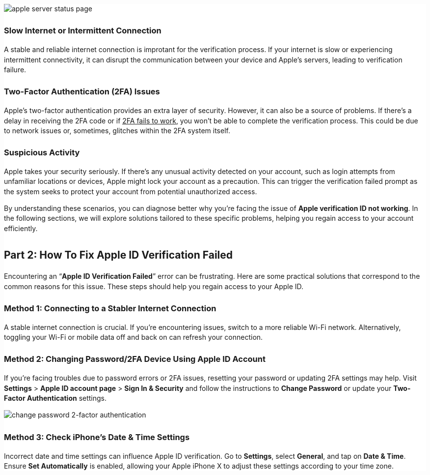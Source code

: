 ![apple server status page](https://images.wondershare.com/drfone/article/2024/01/apple-id-verification-not-working-02.jpg)

### Slow Internet or Intermittent Connection

A stable and reliable internet connection is improtant for the verification process. If your internet is slow or experiencing intermittent connectivity, it can disrupt the communication between your device and Apple’s servers, leading to verification failure.

### Two-Factor Authentication (2FA) Issues

Apple’s two-factor authentication provides an extra layer of security. However, it can also be a source of problems. If there’s a delay in receiving the 2FA code or if [<u>2FA fails to work</u>](https://drfone.wondershare.com/android-issue/authentication-error.html), you won’t be able to complete the verification process. This could be due to network issues or, sometimes, glitches within the 2FA system itself.

### Suspicious Activity

Apple takes your security seriously. If there’s any unusual activity detected on your account, such as login attempts from unfamiliar locations or devices, Apple might lock your account as a precaution. This can trigger the verification failed prompt as the system seeks to protect your account from potential unauthorized access.

By understanding these scenarios, you can diagnose better why you’re facing the issue of **Apple verification ID not working**. In the following sections, we will explore solutions tailored to these specific problems, helping you regain access to your account efficiently.

## Part 2: How To Fix Apple ID Verification Failed

Encountering an “**Apple ID Verification Failed**” error can be frustrating. Here are some practical solutions that correspond to the common reasons for this issue. These steps should help you regain access to your Apple ID.

### Method 1: Connecting to a Stabler Internet Connection

A stable internet connection is crucial. If you’re encountering issues, switch to a more reliable Wi-Fi network. Alternatively, toggling your Wi-Fi or mobile data off and back on can refresh your connection.

### Method 2: Changing Password/2FA Device Using Apple ID Account

If you’re facing troubles due to password errors or 2FA issues, resetting your password or updating 2FA settings may help. Visit **Settings** > **Apple ID account page** > **Sign In & Security** and follow the instructions to **Change Password** or update your **Two-Factor Authentication** settings.

![change password 2-factor authentication](https://images.wondershare.com/drfone/article/2024/01/apple-id-verification-not-working-03.jpg)

### Method 3: Check iPhone’s Date & Time Settings

Incorrect date and time settings can influence Apple ID verification. Go to **Settings**, select **General**, and tap on **Date & Time**. Ensure **Set Automatically** is enabled, allowing your Apple iPhone X to adjust these settings according to your time zone.
